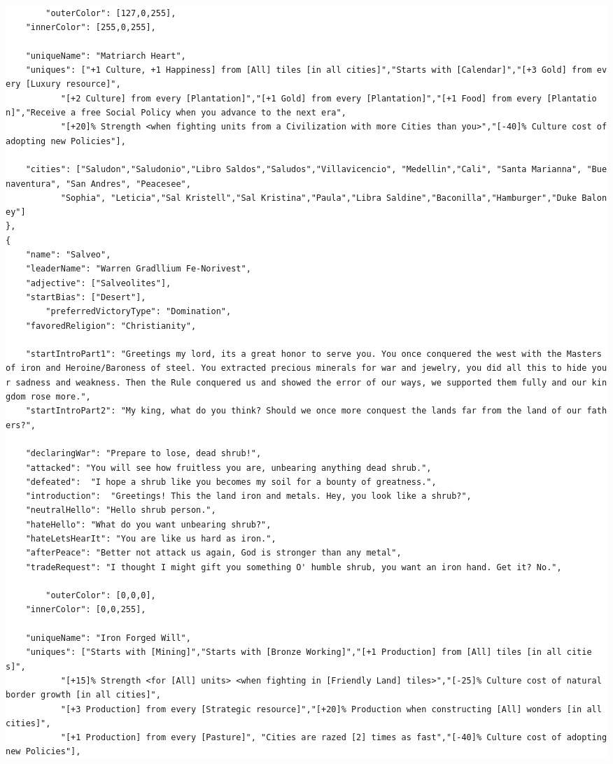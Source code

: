 	        "outerColor": [127,0,255],
		"innerColor": [255,0,255],

		"uniqueName": "Matriarch Heart",
		"uniques": ["+1 Culture, +1 Happiness] from [All] tiles [in all cities]","Starts with [Calendar]","[+3 Gold] from every [Luxury resource]",
			   "[+2 Culture] from every [Plantation]","[+1 Gold] from every [Plantation]","[+1 Food] from every [Plantation]","Receive a free Social Policy when you advance to the next era",
			   "[+20]% Strength <when fighting units from a Civilization with more Cities than you>","[-40]% Culture cost of adopting new Policies"],

		"cities": ["Saludon","Saludonio","Libro Saldos","Saludos","Villavicencio", "Medellin","Cali", "Santa Marianna", "Buenaventura", "San Andres", "Peacesee", 
			   "Sophia", "Leticia","Sal Kristell","Sal Kristina","Paula","Libra Saldine","Baconilla","Hamburger","Duke Baloney"]
	},
	{
		"name": "Salveo",
		"leaderName": "Warren Gradllium Fe-Norivest",
		"adjective": ["Salveolites"],
		"startBias": ["Desert"],
  	        "preferredVictoryType": "Domination",
		"favoredReligion": "Christianity",

		"startIntroPart1": "Greetings my lord, its a great honor to serve you. You once conquered the west with the Masters of iron and Heroine/Baroness of steel. You extracted precious minerals for war and jewelry, you did all this to hide your sadness and weakness. Then the Rule conquered us and showed the error of our ways, we supported them fully and our kingdom rose more.",
		"startIntroPart2": "My king, what do you think? Should we once more conquest the lands far from the land of our fathers?",

		"declaringWar": "Prepare to lose, dead shrub!",
		"attacked": "You will see how fruitless you are, unbearing anything dead shrub.",
		"defeated":  "I hope a shrub like you becomes my soil for a bounty of greatness.",
		"introduction":  "Greetings! This the land iron and metals. Hey, you look like a shrub?",
		"neutralHello": "Hello shrub person.",
		"hateHello": "What do you want unbearing shrub?",
		"hateLetsHearIt": "You are like us hard as iron.",
		"afterPeace": "Better not attack us again, God is stronger than any metal",
		"tradeRequest": "I thought I might gift you something O' humble shrub, you want an iron hand. Get it? No.",

	        "outerColor": [0,0,0],
		"innerColor": [0,0,255],

		"uniqueName": "Iron Forged Will",
		"uniques": ["Starts with [Mining]","Starts with [Bronze Working]","[+1 Production] from [All] tiles [in all cities]",
			   "[+15]% Strength <for [All] units> <when fighting in [Friendly Land] tiles>","[-25]% Culture cost of natural border growth [in all cities]",
			   "[+3 Production] from every [Strategic resource]","[+20]% Production when constructing [All] wonders [in all cities]",
			   "[+1 Production] from every [Pasture]", "Cities are razed [2] times as fast","[-40]% Culture cost of adopting new Policies"],
